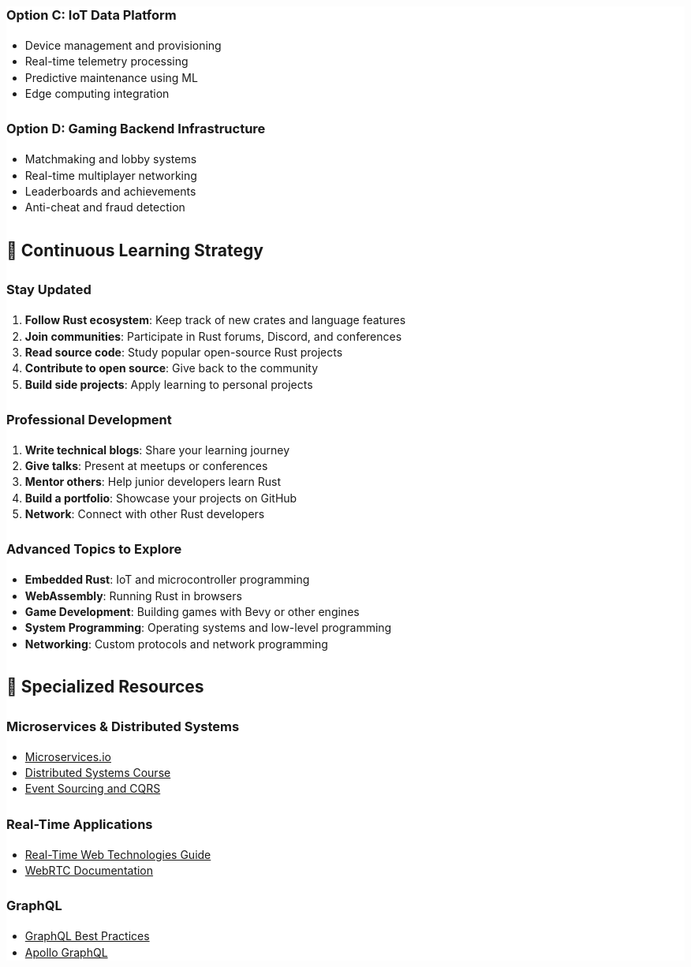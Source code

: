### Option C: IoT Data Platform
- Device management and provisioning
- Real-time telemetry processing
- Predictive maintenance using ML
- Edge computing integration

### Option D: Gaming Backend Infrastructure
- Matchmaking and lobby systems
- Real-time multiplayer networking
- Leaderboards and achievements
- Anti-cheat and fraud detection

## 📝 Continuous Learning Strategy

### Stay Updated
1. **Follow Rust ecosystem**: Keep track of new crates and language features
2. **Join communities**: Participate in Rust forums, Discord, and conferences
3. **Read source code**: Study popular open-source Rust projects
4. **Contribute to open source**: Give back to the community
5. **Build side projects**: Apply learning to personal projects

### Professional Development
1. **Write technical blogs**: Share your learning journey
2. **Give talks**: Present at meetups or conferences
3. **Mentor others**: Help junior developers learn Rust
4. **Build a portfolio**: Showcase your projects on GitHub
5. **Network**: Connect with other Rust developers

### Advanced Topics to Explore
- **Embedded Rust**: IoT and microcontroller programming
- **WebAssembly**: Running Rust in browsers
- **Game Development**: Building games with Bevy or other engines
- **System Programming**: Operating systems and low-level programming
- **Networking**: Custom protocols and network programming

## 🔗 Specialized Resources

### Microservices & Distributed Systems
- [Microservices.io](https://microservices.io/)
- [Distributed Systems Course](https://pdos.csail.mit.edu/6.824/)
- [Event Sourcing and CQRS](https://eventstore.com/blog/)

### Real-Time Applications
- [Real-Time Web Technologies Guide](https://developer.mozilla.org/en-US/docs/Web/API/WebSockets_API)
- [WebRTC Documentation](https://webrtc.org/getting-started/)

### GraphQL
- [GraphQL Best Practices](https://graphql.org/learn/best-practices/)
- [Apollo GraphQL](https://www.apollographql.com/docs/)
